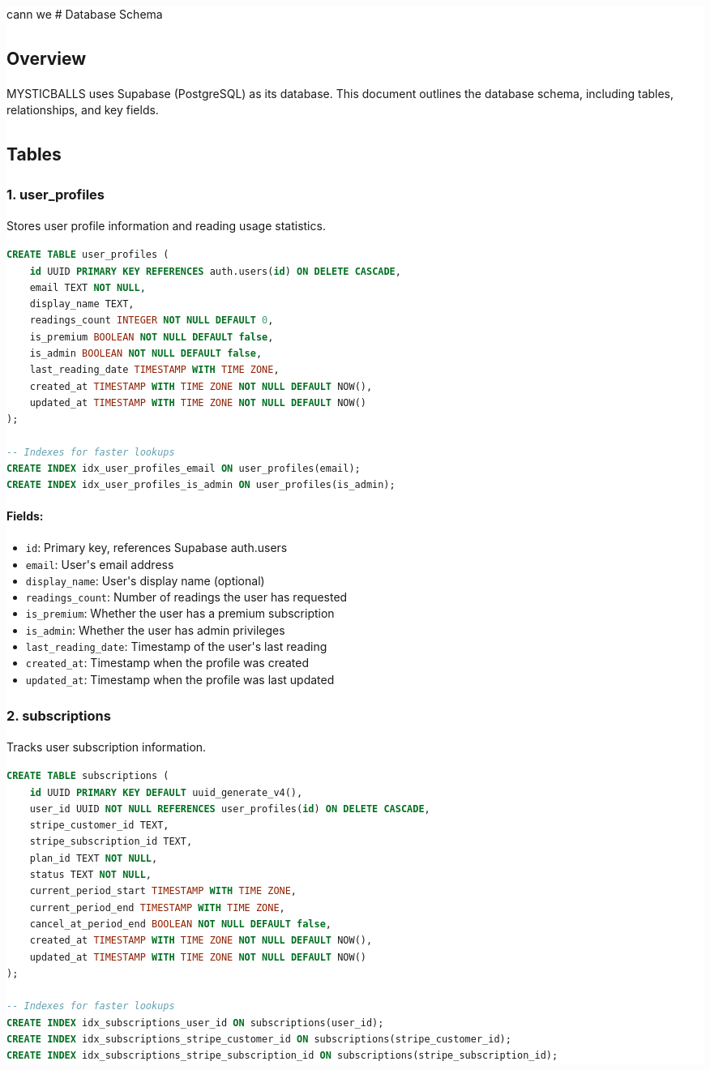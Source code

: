 cann we # Database Schema

## Overview

MYSTICBALLS uses Supabase (PostgreSQL) as its database. This document outlines the database schema, including tables, relationships, and key fields.

## Tables

### 1. user_profiles

Stores user profile information and reading usage statistics.

```sql
CREATE TABLE user_profiles (
    id UUID PRIMARY KEY REFERENCES auth.users(id) ON DELETE CASCADE,
    email TEXT NOT NULL,
    display_name TEXT,
    readings_count INTEGER NOT NULL DEFAULT 0,
    is_premium BOOLEAN NOT NULL DEFAULT false,
    is_admin BOOLEAN NOT NULL DEFAULT false,
    last_reading_date TIMESTAMP WITH TIME ZONE,
    created_at TIMESTAMP WITH TIME ZONE NOT NULL DEFAULT NOW(),
    updated_at TIMESTAMP WITH TIME ZONE NOT NULL DEFAULT NOW()
);

-- Indexes for faster lookups
CREATE INDEX idx_user_profiles_email ON user_profiles(email);
CREATE INDEX idx_user_profiles_is_admin ON user_profiles(is_admin);
```

#### Fields:
- `id`: Primary key, references Supabase auth.users
- `email`: User's email address
- `display_name`: User's display name (optional)
- `readings_count`: Number of readings the user has requested
- `is_premium`: Whether the user has a premium subscription
- `is_admin`: Whether the user has admin privileges
- `last_reading_date`: Timestamp of the user's last reading
- `created_at`: Timestamp when the profile was created
- `updated_at`: Timestamp when the profile was last updated

### 2. subscriptions

Tracks user subscription information.

```sql
CREATE TABLE subscriptions (
    id UUID PRIMARY KEY DEFAULT uuid_generate_v4(),
    user_id UUID NOT NULL REFERENCES user_profiles(id) ON DELETE CASCADE,
    stripe_customer_id TEXT,
    stripe_subscription_id TEXT,
    plan_id TEXT NOT NULL,
    status TEXT NOT NULL,
    current_period_start TIMESTAMP WITH TIME ZONE,
    current_period_end TIMESTAMP WITH TIME ZONE,
    cancel_at_period_end BOOLEAN NOT NULL DEFAULT false,
    created_at TIMESTAMP WITH TIME ZONE NOT NULL DEFAULT NOW(),
    updated_at TIMESTAMP WITH TIME ZONE NOT NULL DEFAULT NOW()
);

-- Indexes for faster lookups
CREATE INDEX idx_subscriptions_user_id ON subscriptions(user_id);
CREATE INDEX idx_subscriptions_stripe_customer_id ON subscriptions(stripe_customer_id);
CREATE INDEX idx_subscriptions_stripe_subscription_id ON subscriptions(stripe_subscription_id);
```